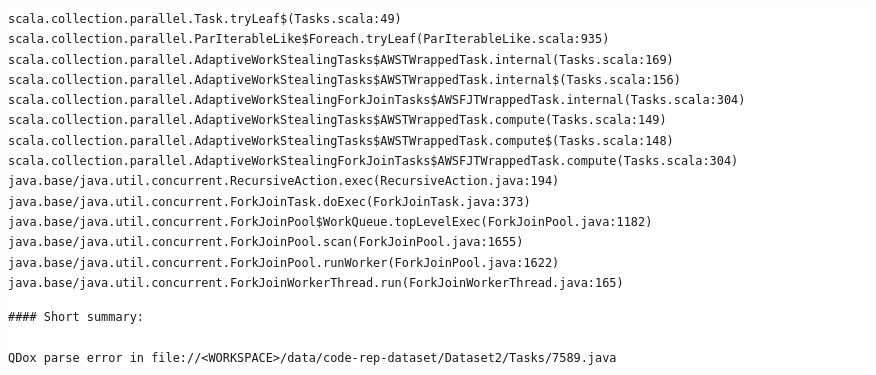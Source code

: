 	scala.collection.parallel.Task.tryLeaf$(Tasks.scala:49)
	scala.collection.parallel.ParIterableLike$Foreach.tryLeaf(ParIterableLike.scala:935)
	scala.collection.parallel.AdaptiveWorkStealingTasks$AWSTWrappedTask.internal(Tasks.scala:169)
	scala.collection.parallel.AdaptiveWorkStealingTasks$AWSTWrappedTask.internal$(Tasks.scala:156)
	scala.collection.parallel.AdaptiveWorkStealingForkJoinTasks$AWSFJTWrappedTask.internal(Tasks.scala:304)
	scala.collection.parallel.AdaptiveWorkStealingTasks$AWSTWrappedTask.compute(Tasks.scala:149)
	scala.collection.parallel.AdaptiveWorkStealingTasks$AWSTWrappedTask.compute$(Tasks.scala:148)
	scala.collection.parallel.AdaptiveWorkStealingForkJoinTasks$AWSFJTWrappedTask.compute(Tasks.scala:304)
	java.base/java.util.concurrent.RecursiveAction.exec(RecursiveAction.java:194)
	java.base/java.util.concurrent.ForkJoinTask.doExec(ForkJoinTask.java:373)
	java.base/java.util.concurrent.ForkJoinPool$WorkQueue.topLevelExec(ForkJoinPool.java:1182)
	java.base/java.util.concurrent.ForkJoinPool.scan(ForkJoinPool.java:1655)
	java.base/java.util.concurrent.ForkJoinPool.runWorker(ForkJoinPool.java:1622)
	java.base/java.util.concurrent.ForkJoinWorkerThread.run(ForkJoinWorkerThread.java:165)
```
#### Short summary: 

QDox parse error in file://<WORKSPACE>/data/code-rep-dataset/Dataset2/Tasks/7589.java